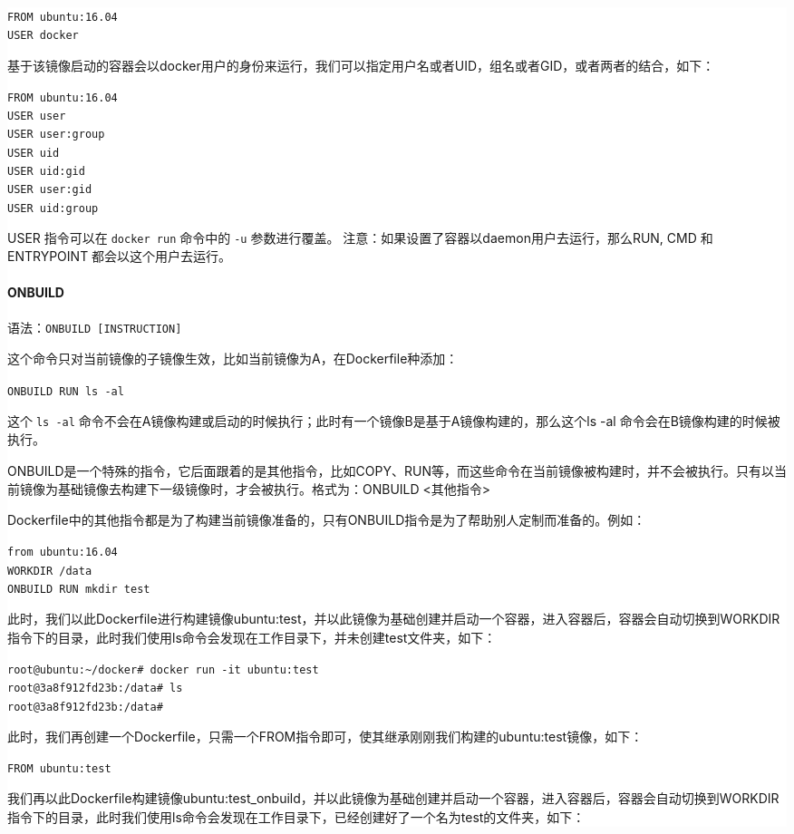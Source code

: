 ```
FROM ubuntu:16.04
USER docker
```

基于该镜像启动的容器会以docker用户的身份来运行，我们可以指定用户名或者UID，组名或者GID，或者两者的结合，如下：

```
FROM ubuntu:16.04
USER user
USER user:group
USER uid
USER uid:gid
USER user:gid
USER uid:group
```

USER 指令可以在 `docker run` 命令中的 `-u` 参数进行覆盖。
注意：如果设置了容器以daemon用户去运行，那么RUN, CMD 和 ENTRYPOINT 都会以这个用户去运行。



#### ONBUILD

语法：`ONBUILD [INSTRUCTION]`

这个命令只对当前镜像的子镜像生效，比如当前镜像为A，在Dockerfile种添加：

```
ONBUILD RUN ls -al
```

这个 `ls -al` 命令不会在A镜像构建或启动的时候执行；此时有一个镜像B是基于A镜像构建的，那么这个ls -al 命令会在B镜像构建的时候被执行。


ONBUILD是一个特殊的指令，它后面跟着的是其他指令，比如COPY、RUN等，而这些命令在当前镜像被构建时，并不会被执行。只有以当前镜像为基础镜像去构建下一级镜像时，才会被执行。格式为：ONBUILD <其他指令>

Dockerfile中的其他指令都是为了构建当前镜像准备的，只有ONBUILD指令是为了帮助别人定制而准备的。例如：

```
from ubuntu:16.04
WORKDIR /data
ONBUILD RUN mkdir test
```

此时，我们以此Dockerfile进行构建镜像ubuntu:test，并以此镜像为基础创建并启动一个容器，进入容器后，容器会自动切换到WORKDIR指令下的目录，此时我们使用ls命令会发现在工作目录下，并未创建test文件夹，如下：

```
root@ubuntu:~/docker# docker run -it ubuntu:test
root@3a8f912fd23b:/data# ls
root@3a8f912fd23b:/data#
```

此时，我们再创建一个Dockerfile，只需一个FROM指令即可，使其继承刚刚我们构建的ubuntu:test镜像，如下：

```
FROM ubuntu:test
```

我们再以此Dockerfile构建镜像ubuntu:test_onbuild，并以此镜像为基础创建并启动一个容器，进入容器后，容器会自动切换到WORKDIR指令下的目录，此时我们使用ls命令会发现在工作目录下，已经创建好了一个名为test的文件夹，如下：
